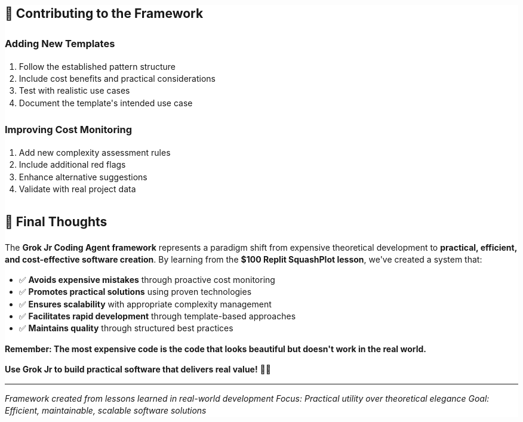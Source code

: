 ## 🤝 Contributing to the Framework

### Adding New Templates
1. Follow the established pattern structure
2. Include cost benefits and practical considerations
3. Test with realistic use cases
4. Document the template's intended use case

### Improving Cost Monitoring
1. Add new complexity assessment rules
2. Include additional red flags
3. Enhance alternative suggestions
4. Validate with real project data

## 🎉 Final Thoughts

The **Grok Jr Coding Agent framework** represents a paradigm shift from expensive theoretical development to **practical, efficient, and cost-effective software creation**. By learning from the **$100 Replit SquashPlot lesson**, we've created a system that:

- ✅ **Avoids expensive mistakes** through proactive cost monitoring
- ✅ **Promotes practical solutions** using proven technologies
- ✅ **Ensures scalability** with appropriate complexity management
- ✅ **Facilitates rapid development** through template-based approaches
- ✅ **Maintains quality** through structured best practices

**Remember: The most expensive code is the code that looks beautiful but doesn't work in the real world.**

**Use Grok Jr to build practical software that delivers real value!** 🚀✨

---

*Framework created from lessons learned in real-world development*
*Focus: Practical utility over theoretical elegance*
*Goal: Efficient, maintainable, scalable software solutions*
